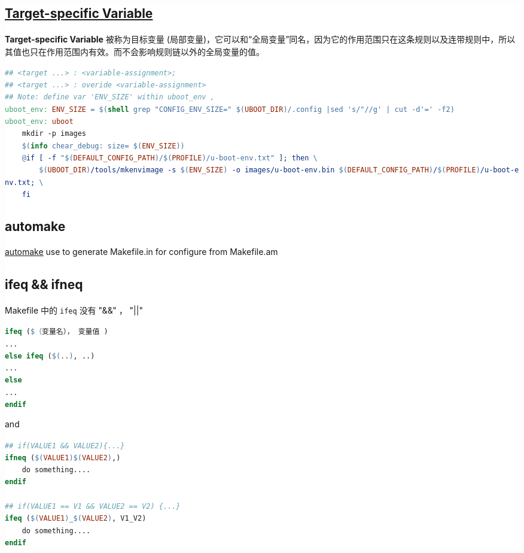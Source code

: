 

##  [Target-specific Variable](https://seisman.github.io/how-to-write-makefile/variables.html#id8)

**Target-specific Variable** 被称为目标变量 (局部变量)，它可以和“全局变量”同名，因为它的作用范围只在这条规则以及连带规则中，所以其值也只在作用范围内有效。而不会影响规则链以外的全局变量的值。

```Makefile
## <target ...> : <variable-assignment>;
## <target ...> : overide <variable-assignment>
## Note: define var 'ENV_SIZE' within uboot_env ,
uboot_env: ENV_SIZE = $(shell grep "CONFIG_ENV_SIZE=" $(UBOOT_DIR)/.config |sed 's/"//g' | cut -d'=' -f2)
uboot_env: uboot
    mkdir -p images
    $(info chear_debug: size= $(ENV_SIZE))
    @if [ -f "$(DEFAULT_CONFIG_PATH)/$(PROFILE)/u-boot-env.txt" ]; then \
        $(UBOOT_DIR)/tools/mkenvimage -s $(ENV_SIZE) -o images/u-boot-env.bin $(DEFAULT_CONFIG_PATH)/$(PROFILE)/u-boot-env.txt; \
    fi
```





## automake

[automake](<http://www.gnu.org/software/automake/manual/automake.html>) use to generate Makefile.in for configure from Makefile.am



##  ifeq && ifneq

Makefile 中的 ``ifeq`` 没有 "&&"  ， "||"

```Makefile
ifeq ($（变量名）， 变量值 )
...
else ifeq ($(..), ..)
...
else
...
endif
```

and

```Makefile
## if(VALUE1 && VALUE2){...}
ifneq ($(VALUE1)$(VALUE2),)
	do something....
endif

## if(VALUE1 == V1 && VALUE2 == V2) {...}
ifeq ($(VALUE1)_$(VALUE2), V1_V2)
	do something....
endif
```
